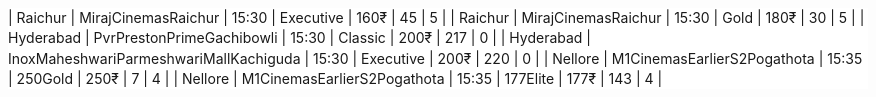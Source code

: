 | Raichur        | MirajCinemasRaichur                                  | 15:30 | Executive      |  160₹ |       45 |      5 |
| Raichur        | MirajCinemasRaichur                                  | 15:30 | Gold           |  180₹ |       30 |      5 |
| Hyderabad      | PvrPrestonPrimeGachibowli                            | 15:30 | Classic        |  200₹ |      217 |      0 |
| Hyderabad      | InoxMaheshwariParmeshwariMallKachiguda               | 15:30 | Executive      |  200₹ |      220 |      0 |
| Nellore        | M1CinemasEarlierS2Pogathota                          | 15:35 | 250Gold        |  250₹ |        7 |      4 |
| Nellore        | M1CinemasEarlierS2Pogathota                          | 15:35 | 177Elite       |  177₹ |      143 |      4 |
